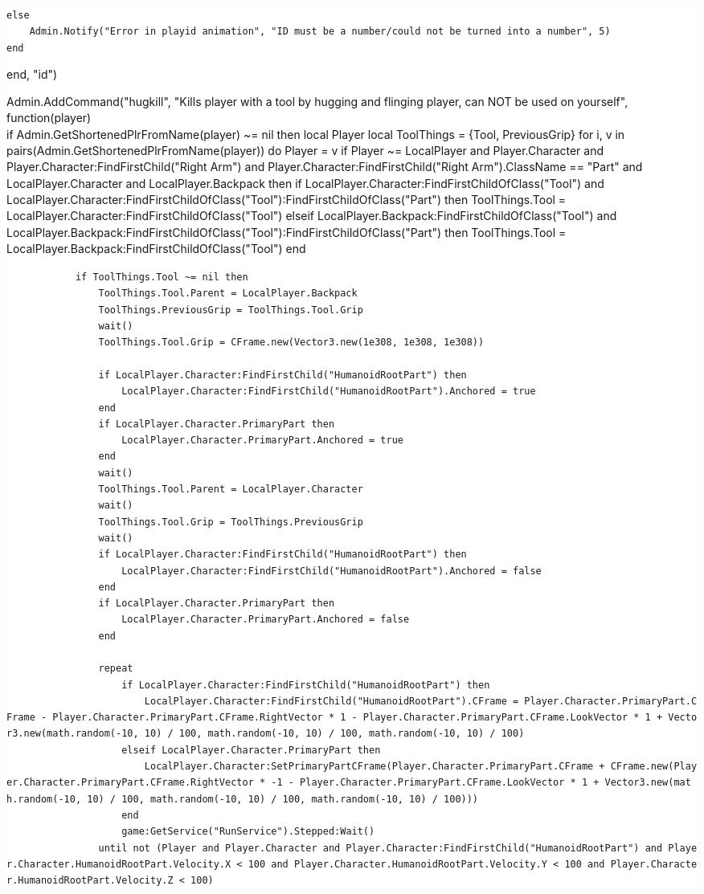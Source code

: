     else
        Admin.Notify("Error in playid animation", "ID must be a number/could not be turned into a number", 5)
    end
end, "id")

Admin.AddCommand("hugkill", "Kills player with a tool by hugging and flinging player, can NOT be used on yourself", function(player)   
    if Admin.GetShortenedPlrFromName(player) ~= nil then
        local Player
        local ToolThings = {Tool, PreviousGrip}
        for i, v in pairs(Admin.GetShortenedPlrFromName(player)) do
            Player = v
            if Player ~= LocalPlayer and Player.Character and Player.Character:FindFirstChild("Right Arm") and Player.Character:FindFirstChild("Right Arm").ClassName == "Part" and LocalPlayer.Character and LocalPlayer.Backpack then
                if LocalPlayer.Character:FindFirstChildOfClass("Tool") and LocalPlayer.Character:FindFirstChildOfClass("Tool"):FindFirstChildOfClass("Part") then
                    ToolThings.Tool = LocalPlayer.Character:FindFirstChildOfClass("Tool")
                elseif LocalPlayer.Backpack:FindFirstChildOfClass("Tool") and LocalPlayer.Backpack:FindFirstChildOfClass("Tool"):FindFirstChildOfClass("Part") then
                    ToolThings.Tool = LocalPlayer.Backpack:FindFirstChildOfClass("Tool")
                end

                if ToolThings.Tool ~= nil then
                    ToolThings.Tool.Parent = LocalPlayer.Backpack
                    ToolThings.PreviousGrip = ToolThings.Tool.Grip
                    wait()
                    ToolThings.Tool.Grip = CFrame.new(Vector3.new(1e308, 1e308, 1e308))

                    if LocalPlayer.Character:FindFirstChild("HumanoidRootPart") then
                        LocalPlayer.Character:FindFirstChild("HumanoidRootPart").Anchored = true
                    end
                    if LocalPlayer.Character.PrimaryPart then
                        LocalPlayer.Character.PrimaryPart.Anchored = true
                    end
                    wait()
                    ToolThings.Tool.Parent = LocalPlayer.Character
                    wait()
                    ToolThings.Tool.Grip = ToolThings.PreviousGrip
                    wait()
                    if LocalPlayer.Character:FindFirstChild("HumanoidRootPart") then
                        LocalPlayer.Character:FindFirstChild("HumanoidRootPart").Anchored = false
                    end
                    if LocalPlayer.Character.PrimaryPart then
                        LocalPlayer.Character.PrimaryPart.Anchored = false
                    end

                    repeat
                        if LocalPlayer.Character:FindFirstChild("HumanoidRootPart") then
                            LocalPlayer.Character:FindFirstChild("HumanoidRootPart").CFrame = Player.Character.PrimaryPart.CFrame - Player.Character.PrimaryPart.CFrame.RightVector * 1 - Player.Character.PrimaryPart.CFrame.LookVector * 1 + Vector3.new(math.random(-10, 10) / 100, math.random(-10, 10) / 100, math.random(-10, 10) / 100)
                        elseif LocalPlayer.Character.PrimaryPart then
                            LocalPlayer.Character:SetPrimaryPartCFrame(Player.Character.PrimaryPart.CFrame + CFrame.new(Player.Character.PrimaryPart.CFrame.RightVector * -1 - Player.Character.PrimaryPart.CFrame.LookVector * 1 + Vector3.new(math.random(-10, 10) / 100, math.random(-10, 10) / 100, math.random(-10, 10) / 100)))
                        end
                        game:GetService("RunService").Stepped:Wait()
                    until not (Player and Player.Character and Player.Character:FindFirstChild("HumanoidRootPart") and Player.Character.HumanoidRootPart.Velocity.X < 100 and Player.Character.HumanoidRootPart.Velocity.Y < 100 and Player.Character.HumanoidRootPart.Velocity.Z < 100)